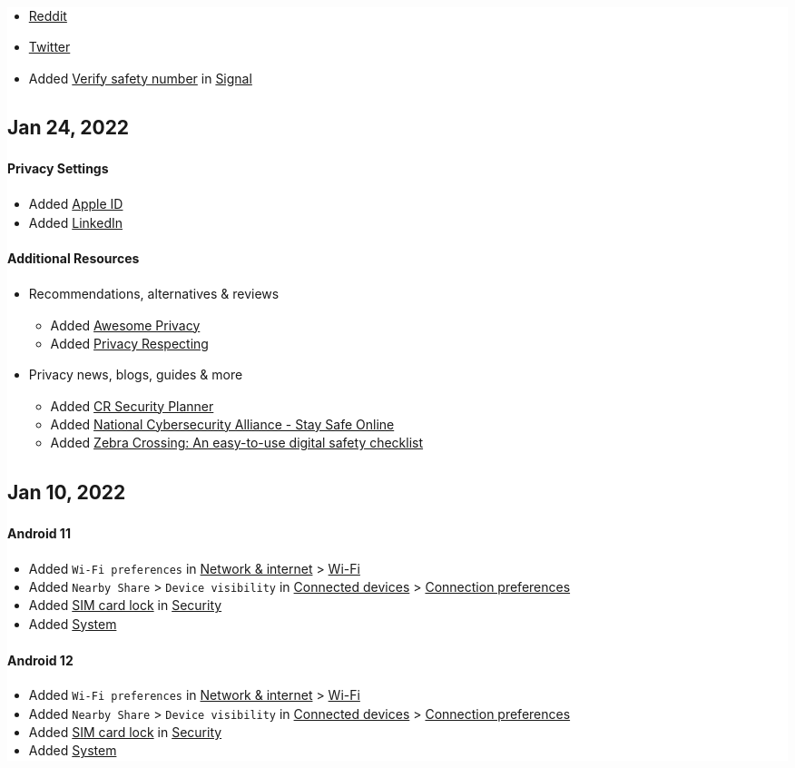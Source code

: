   - [Reddit](https://github.com/StellarSand/privacy-settings/blob/main/Privacy%20Settings/Reddit.md#safety--privacy)
  - [Twitter](https://github.com/StellarSand/privacy-settings/blob/main/Privacy%20Settings/Twitter.md#security-and-account-access)

- Added [Verify safety number](https://github.com/StellarSand/privacy-settings/blob/main/Privacy%20Settings/Signal.md#verify-safety-number) in [Signal](https://github.com/StellarSand/privacy-settings/blob/main/Privacy%20Settings/Signal.md)



## Jan 24, 2022

#### Privacy Settings
- Added [Apple ID](https://github.com/StellarSand/privacy-settings/blob/main/Privacy%20Settings/Apple-ID.md)
- Added [LinkedIn](https://github.com/StellarSand/privacy-settings/blob/main/Privacy%20Settings/LinkedIn.md)

#### Additional Resources
- Recommendations, alternatives & reviews
  - Added [Awesome Privacy](https://github.com/pluja/awesome-privacy)
  - Added [Privacy Respecting](https://github.com/nikitavoloboev/privacy-respecting)

- Privacy news, blogs, guides & more
  - Added [CR Security Planner](https://securityplanner.consumerreports.org/)
  - Added [National Cybersecurity Alliance - Stay Safe Online](https://staysafeonline.org/stay-safe-online/)
  - Added [Zebra Crossing: An easy-to-use digital safety checklist](https://github.com/narwhalacademy/zebra-crossing)



## Jan 10, 2022

#### Android 11
- Added `Wi-Fi preferences` in [Network & internet](https://github.com/StellarSand/privacy-settings/blob/main/Privacy%20Settings/Android-11.md#network--internet) > [Wi-Fi](https://github.com/StellarSand/privacy-settings/blob/main/Privacy%20Settings/Android-11.md#wi-fi)
- Added `Nearby Share` > `Device visibility` in [Connected devices](https://github.com/StellarSand/privacy-settings/blob/main/Privacy%20Settings/Android-11.md#connected-devices) > [Connection preferences](https://github.com/StellarSand/privacy-settings/blob/main/Privacy%20Settings/Android-11.md#connection-preferences)
- Added [SIM card lock](https://github.com/StellarSand/privacy-settings/blob/main/Privacy%20Settings/Android-11-Privacy-Settings.md#sim-card-lock) in [Security](https://github.com/StellarSand/privacy-settings/blob/main/Privacy%20Settings/Android-11.md#security)
- Added [System](https://github.com/StellarSand/privacy-settings/blob/main/Privacy%20Settings/Android-11.md#system)

#### Android 12
- Added `Wi-Fi preferences` in [Network & internet](https://github.com/StellarSand/privacy-settings/blob/main/Privacy%20Settings/Android-12.md#network--internet) > [Wi-Fi](https://github.com/StellarSand/privacy-settings/blob/main/Privacy%20Settings/Android-12.md#wi-fi) 
- Added `Nearby Share` > `Device visibility` in [Connected devices](https://github.com/StellarSand/privacy-settings/blob/main/Privacy%20Settings/Android-12.md#connected-devices) > [Connection preferences](https://github.com/StellarSand/privacy-settings/blob/main/Privacy%20Settings/Android-12.md#connection-preferences)
- Added [SIM card lock](https://github.com/StellarSand/privacy-settings/blob/main/Privacy%20Settings/Android-12.md#sim-card-lock) in [Security](https://github.com/StellarSand/privacy-settings/blob/main/Privacy%20Settings/Android-12.md#security)
- Added [System](https://github.com/StellarSand/privacy-settings/blob/main/Privacy%20Settings/Android-12.md#system)
